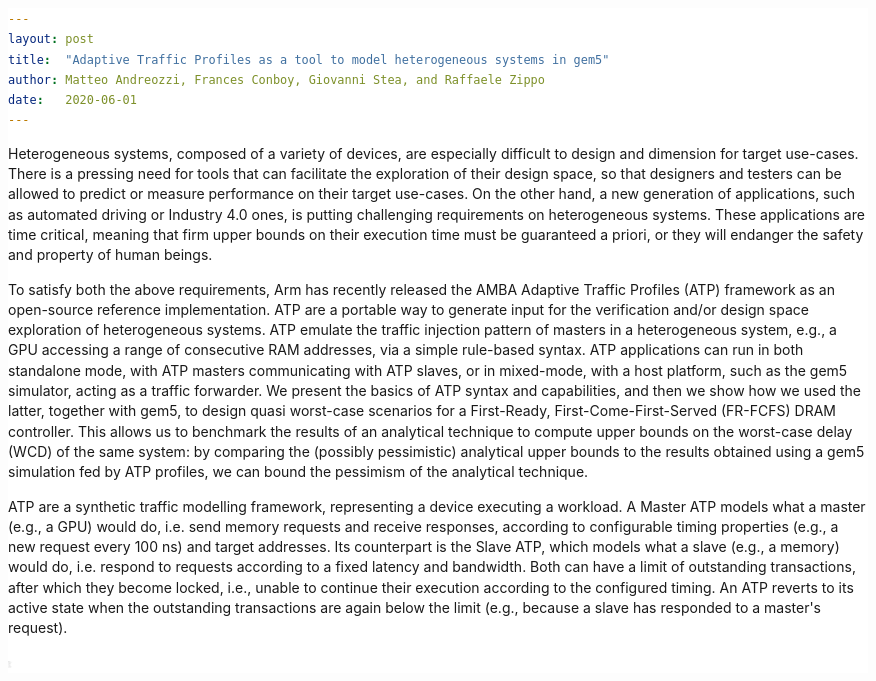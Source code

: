 ```yaml
---
layout: post
title:  "Adaptive Traffic Profiles as a tool to model heterogeneous systems in gem5"
author: Matteo Andreozzi, Frances Conboy, Giovanni Stea, and Raffaele Zippo
date:   2020-06-01
---
```


Heterogeneous systems, composed of a variety of devices, are especially difficult to design and dimension for target use-cases. There is a pressing need for tools that can facilitate the exploration of their design space, so that designers and testers can be allowed to predict or measure performance on their target use-cases. On the other hand, a new generation of applications, such as automated driving or Industry 4.0 ones, is putting challenging requirements on heterogeneous systems. These applications are time critical, meaning that firm upper bounds on their execution time must be guaranteed a priori, or they will endanger the safety and property of human beings.

To satisfy both the above requirements, Arm has recently released the AMBA Adaptive Traffic Profiles (ATP) framework as an open-source reference implementation. ATP are a portable way to generate input for the verification and/or design space exploration of heterogeneous systems. ATP emulate the traffic injection pattern of masters in a heterogeneous system, e.g., a GPU accessing a range of consecutive RAM addresses, via a simple rule-based syntax. ATP applications can run in both standalone mode, with ATP masters communicating with ATP slaves, or in mixed-mode, with a host platform, such as the gem5 simulator, acting as a traffic forwarder. We present the basics of ATP syntax and capabilities, and then we show how we used the latter, together with gem5, to design quasi worst-case scenarios for a First-Ready, First-Come-First-Served (FR-FCFS) DRAM controller. This allows us to benchmark the results of an analytical technique to compute upper bounds on the worst-case delay (WCD) of the same system: by comparing the (possibly pessimistic) analytical upper bounds to the results obtained using a gem5 simulation fed by ATP profiles, we can bound the pessimism of the analytical technique.

ATP are a synthetic traffic modelling framework, representing a device executing a workload. A Master ATP models what a master (e.g., a GPU) would do, i.e. send memory requests and receive responses, according to configurable timing properties (e.g., a new request every 100 ns) and target addresses. Its counterpart is the Slave ATP, which models what a slave (e.g., a memory) would do, i.e. respond to requests according to a fixed latency and bandwidth. Both can have a limit of outstanding transactions, after which they become locked, i.e., unable to continue their execution according to the configured timing. An ATP reverts to its active state when the outstanding transactions are again below the limit (e.g., because a slave has responded to a master's request).

<img src="/assets/img/blog/heterogeneous-systems/fig0.png" alt="Figure 1" width="10">